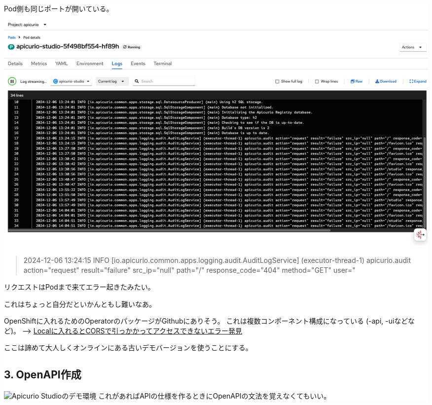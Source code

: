 Pod側も同じポートが開いている。

![logs](./images/2-19.png)

> 2024-12-06 13:24:15 INFO [io.apicurio.common.apps.logging.audit.AuditLogService] (executor-thread-1) apicurio.audit action="request" result="failure" src_ip="null" path="/" response_code="404" method="GET" user="

リクエストはPodまで来てエラー起きたみたい。

これはちょっと自分だといかんともし難いなあ。

OpenShiftに入れるためのOperatorのパッケージがGithubにありそう。
これは複数コンポーネント構成になっている (-api, -uiなどなど)。
--> [Localに入れるとCORSで引っかかってアクセスできないエラー発見](https://github.com/Apicurio/apicurio-studio/issues/2745)

ここは諦めて大人しくオンラインにある古いデモバージョンを使うことにする。

## 3. OpenAPI作成

![Apicurio Studioのデモ環境](https://studio.apicur.io/)
これがあればAPIの仕様を作るときにOpenAPIの文法を覚えなくてもいい。
